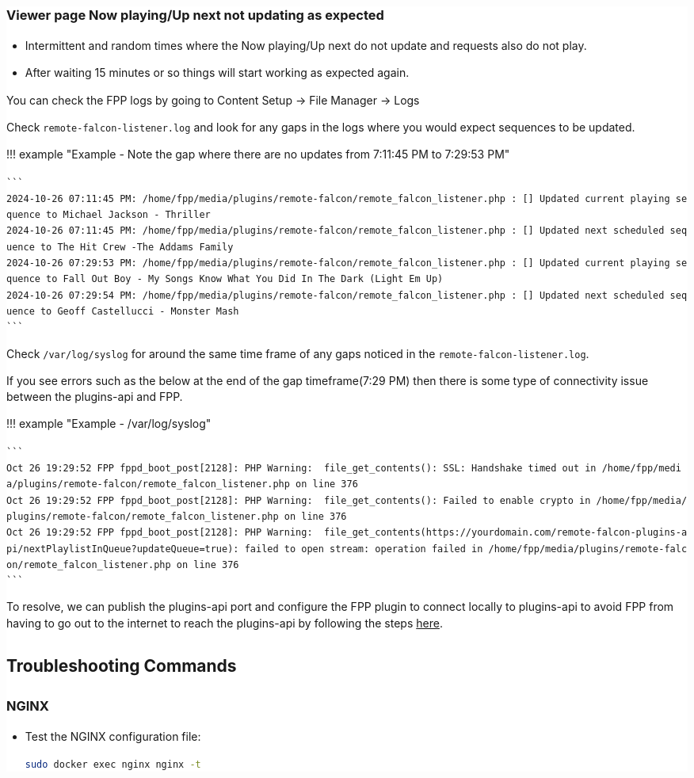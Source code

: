 ### Viewer page Now playing/Up next not updating as expected

- Intermittent and random times where the Now playing/Up next do not update and requests also do not play. 

- After waiting 15 minutes or so things will start working as expected again.

You can check the FPP logs by going to Content Setup -> File Manager -> Logs

Check `remote-falcon-listener.log` and look for any gaps in the logs where you would expect sequences to be updated.

!!! example "Example - Note the gap where there are no updates from 7:11:45 PM to 7:29:53 PM"

    ```
    2024-10-26 07:11:45 PM: /home/fpp/media/plugins/remote-falcon/remote_falcon_listener.php : [] Updated current playing sequence to Michael Jackson - Thriller
    2024-10-26 07:11:45 PM: /home/fpp/media/plugins/remote-falcon/remote_falcon_listener.php : [] Updated next scheduled sequence to The Hit Crew -The Addams Family
    2024-10-26 07:29:53 PM: /home/fpp/media/plugins/remote-falcon/remote_falcon_listener.php : [] Updated current playing sequence to Fall Out Boy - My Songs Know What You Did In The Dark (Light Em Up)
    2024-10-26 07:29:54 PM: /home/fpp/media/plugins/remote-falcon/remote_falcon_listener.php : [] Updated next scheduled sequence to Geoff Castellucci - Monster Mash
    ```

Check `/var/log/syslog` for around the same time frame of any gaps noticed in the `remote-falcon-listener.log`.

If you see errors such as the below at the end of the gap timeframe(7:29 PM) then there is some type of connectivity issue between the plugins-api and FPP.

!!! example "Example - /var/log/syslog"

    ```
    Oct 26 19:29:52 FPP fppd_boot_post[2128]: PHP Warning:  file_get_contents(): SSL: Handshake timed out in /home/fpp/media/plugins/remote-falcon/remote_falcon_listener.php on line 376
    Oct 26 19:29:52 FPP fppd_boot_post[2128]: PHP Warning:  file_get_contents(): Failed to enable crypto in /home/fpp/media/plugins/remote-falcon/remote_falcon_listener.php on line 376
    Oct 26 19:29:52 FPP fppd_boot_post[2128]: PHP Warning:  file_get_contents(https://yourdomain.com/remote-falcon-plugins-api/nextPlaylistInQueue?updateQueue=true): failed to open stream: operation failed in /home/fpp/media/plugins/remote-falcon/remote_falcon_listener.php on line 376
    ```

To resolve, we can publish the plugins-api port and configure the FPP plugin to connect locally to plugins-api to avoid FPP from having to go out to the internet to reach the plugins-api by following the steps [here](post-install.md#__tabbed_1_2).

## Troubleshooting Commands

### NGINX

- Test the NGINX configuration file: 
  ```sh
  sudo docker exec nginx nginx -t
  ```

